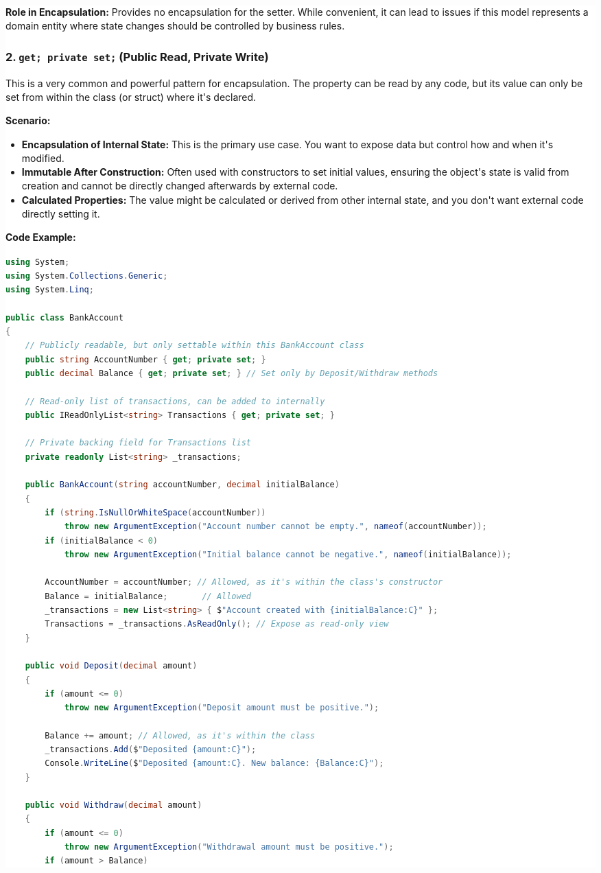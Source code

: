 **Role in Encapsulation:** Provides no encapsulation for the setter. While convenient, it can lead to issues if this model represents a domain entity where state changes should be controlled by business rules.

### 2\. `get; private set;` (Public Read, Private Write)

This is a very common and powerful pattern for encapsulation. The property can be read by any code, but its value can only be set from within the class (or struct) where it's declared.

**Scenario:**

  * **Encapsulation of Internal State:** This is the primary use case. You want to expose data but control how and when it's modified.
  * **Immutable After Construction:** Often used with constructors to set initial values, ensuring the object's state is valid from creation and cannot be directly changed afterwards by external code.
  * **Calculated Properties:** The value might be calculated or derived from other internal state, and you don't want external code directly setting it.

**Code Example:**

```csharp
using System;
using System.Collections.Generic;
using System.Linq;

public class BankAccount
{
    // Publicly readable, but only settable within this BankAccount class
    public string AccountNumber { get; private set; }
    public decimal Balance { get; private set; } // Set only by Deposit/Withdraw methods

    // Read-only list of transactions, can be added to internally
    public IReadOnlyList<string> Transactions { get; private set; }

    // Private backing field for Transactions list
    private readonly List<string> _transactions;

    public BankAccount(string accountNumber, decimal initialBalance)
    {
        if (string.IsNullOrWhiteSpace(accountNumber))
            throw new ArgumentException("Account number cannot be empty.", nameof(accountNumber));
        if (initialBalance < 0)
            throw new ArgumentException("Initial balance cannot be negative.", nameof(initialBalance));

        AccountNumber = accountNumber; // Allowed, as it's within the class's constructor
        Balance = initialBalance;       // Allowed
        _transactions = new List<string> { $"Account created with {initialBalance:C}" };
        Transactions = _transactions.AsReadOnly(); // Expose as read-only view
    }

    public void Deposit(decimal amount)
    {
        if (amount <= 0)
            throw new ArgumentException("Deposit amount must be positive.");

        Balance += amount; // Allowed, as it's within the class
        _transactions.Add($"Deposited {amount:C}");
        Console.WriteLine($"Deposited {amount:C}. New balance: {Balance:C}");
    }

    public void Withdraw(decimal amount)
    {
        if (amount <= 0)
            throw new ArgumentException("Withdrawal amount must be positive.");
        if (amount > Balance)
```